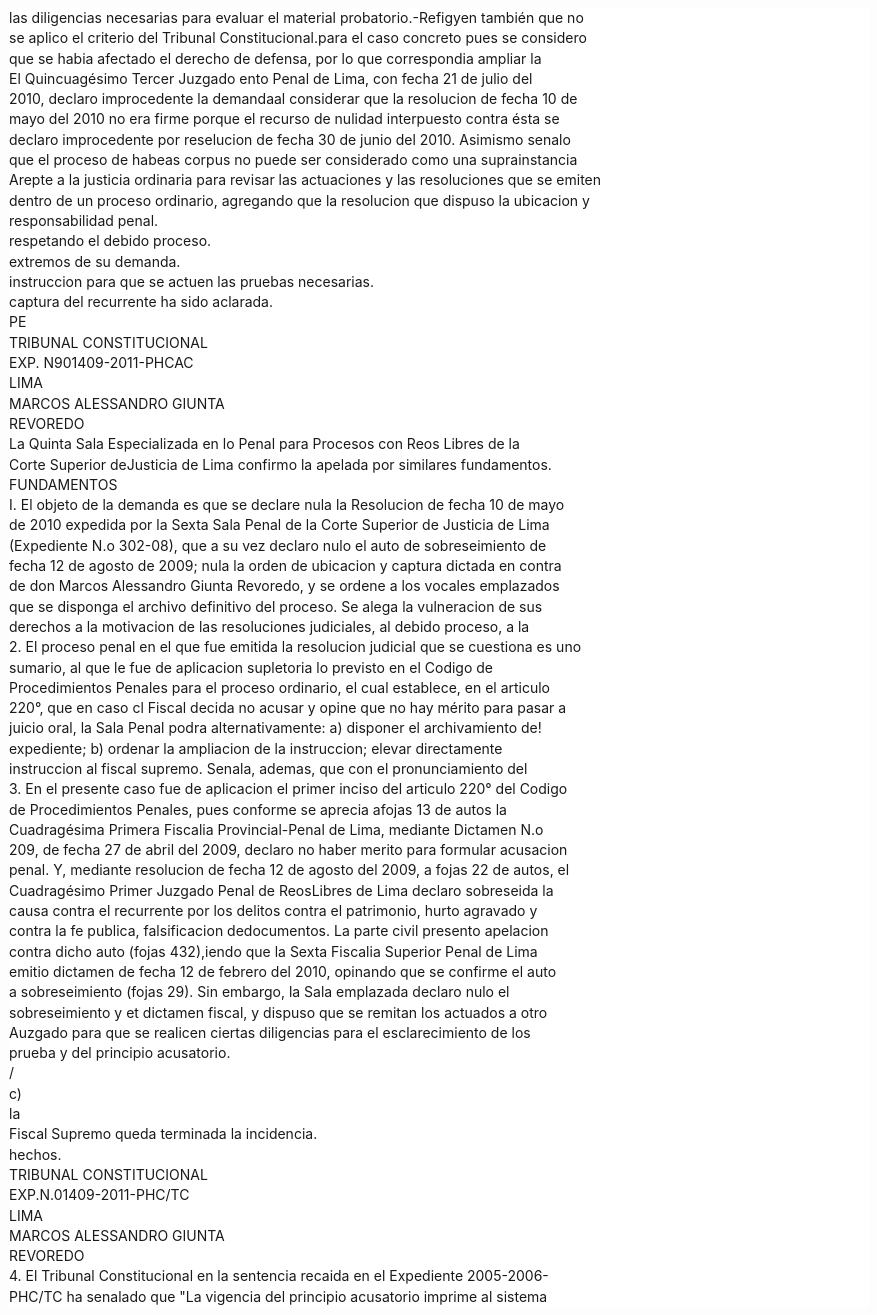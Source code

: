las diligencias necesarias para evaluar el material probatorio.-Refigyen también que no  
se aplico el criterio del Tribunal Constitucional.para el caso concreto pues se considero  
que se habia afectado el derecho de defensa, por lo que correspondia ampliar la  
El Quincuagésimo Tercer Juzgado ento Penal de Lima, con fecha 21 de julio del  
2010, declaro improcedente la demandaal considerar que la resolucion de fecha 10 de  
mayo del 2010 no era firme porque el recurso de nulidad interpuesto contra ésta se  
declaro improcedente por reselucion de fecha 30 de junio del 2010. Asimismo senalo  
que el proceso de habeas corpus no puede ser considerado como una suprainstancia  
Arepte a la justicia ordinaria para revisar las actuaciones y las resoluciones que se emiten  
dentro de un proceso ordinario, agregando que la resolucion que dispuso la ubicacion y  
responsabilidad penal.  
respetando el debido proceso.  
extremos de su demanda.  
instruccion para que se actuen las pruebas necesarias.  
captura del recurrente ha sido aclarada.  
PE  
TRIBUNAL CONSTITUCIONAL  
EXP. N901409-2011-PHCAC  
LIMA  
MARCOS ALESSANDRO GIUNTA  
REVOREDO  
La Quinta Sala Especializada en lo Penal para Procesos con Reos Libres de la  
Corte Superior deJusticia de Lima confirmo la apelada por similares fundamentos.  
FUNDAMENTOS  
I. El objeto de la demanda es que se declare nula la Resolucion de fecha 10 de mayo  
de 2010 expedida por la Sexta Sala Penal de la Corte Superior de Justicia de Lima  
(Expediente N.o 302-08), que a su vez declaro nulo el auto de sobreseimiento de  
fecha 12 de agosto de 2009; nula la orden de ubicacion y captura dictada en contra  
de don Marcos Alessandro Giunta Revoredo, y se ordene a los vocales emplazados  
que se disponga el archivo definitivo del proceso. Se alega la vulneracion de sus  
derechos a la motivacion de las resoluciones judiciales, al debido proceso, a la  
2. El proceso penal en el que fue emitida la resolucion judicial que se cuestiona es uno  
sumario, al que le fue de aplicacion supletoria lo previsto en el Codigo de  
Procedimientos Penales para el proceso ordinario, el cual establece, en el articulo  
220°, que en caso cl Fiscal decida no acusar y opine que no hay mérito para pasar a  
juicio oral, la Sala Penal podra alternativamente: a) disponer el archivamiento de!  
expediente; b) ordenar la ampliacion de la instruccion; elevar directamente  
instruccion al fiscal supremo. Senala, ademas, que con el pronunciamiento del  
3. En el presente caso fue de aplicacion el primer inciso del articulo 220° del Codigo  
de Procedimientos Penales, pues conforme se aprecia afojas 13 de autos la  
Cuadragésima Primera Fiscalia Provincial-Penal de Lima, mediante Dictamen N.o  
209, de fecha 27 de abril del 2009, declaro no haber merito para formular acusacion  
penal. Y, mediante resolucion de fecha 12 de agosto del 2009, a fojas 22 de autos, el  
Cuadragésimo Primer Juzgado Penal de ReosLibres de Lima declaro sobreseida la  
causa contra el recurrente por los delitos contra el patrimonio, hurto agravado y  
contra la fe publica, falsificacion dedocumentos. La parte civil presento apelacion  
contra dicho auto (fojas 432),iendo que la Sexta Fiscalia Superior Penal de Lima  
emitio dictamen de fecha 12 de febrero del 2010, opinando que se confirme el auto  
a sobreseimiento (fojas 29). Sin embargo, la Sala emplazada declaro nulo el  
sobreseimiento y et dictamen fiscal, y dispuso que se remitan los actuados a otro  
Auzgado para que se realicen ciertas diligencias para el esclarecimiento de los  
prueba y del principio acusatorio.  
/  
c)  
la  
Fiscal Supremo queda terminada la incidencia.  
hechos.  
TRIBUNAL CONSTITUCIONAL  
EXP.N.01409-2011-PHC/TC  
LIMA  
MARCOS ALESSANDRO GIUNTA  
REVOREDO  
4. El Tribunal Constitucional en la sentencia recaida en el Expediente 2005-2006-  
PHC/TC ha senalado que "La vigencia del principio acusatorio imprime al sistema  